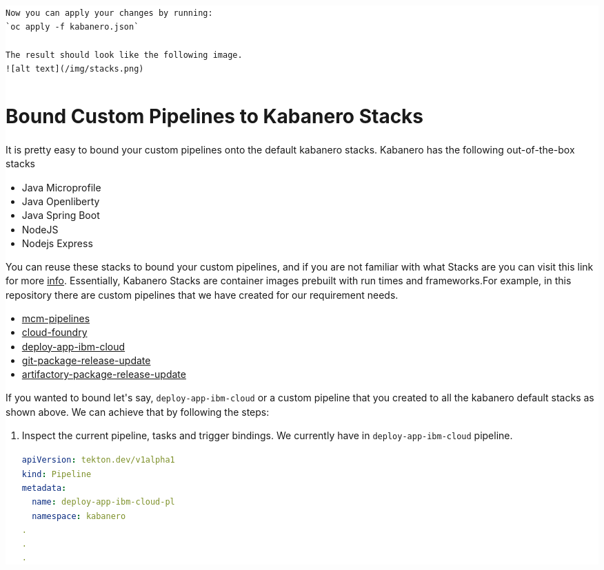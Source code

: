     Now you can apply your changes by running:
    `oc apply -f kabanero.json`

    The result should look like the following image.
    ![alt text](/img/stacks.png)


# Bound Custom Pipelines to Kabanero Stacks
It is pretty easy to bound your custom pipelines onto the default kabanero stacks. Kabanero has the following out-of-the-box stacks

- Java Microprofile
- Java Openliberty
- Java Spring Boot
- NodeJS
- Nodejs Express

You can reuse these stacks to bound your custom pipelines, and if you are not familiar with what Stacks are you can visit this link for more [info](https://kabanero.io/developer/cli/). Essentially, Kabanero Stacks are container images prebuilt with run times and frameworks.For example, in this repository there are custom pipelines that we have created for our requirement needs.

- [mcm-pipelines](pipelines/incubator/mcm-pipelines)
- [cloud-foundry](/pipelines/experimental/cloud-foundry)
- [deploy-app-ibm-cloud](/pipelines/experimental/deploy-app-ibm-cloud)
- [git-package-release-update](/pipelines/experimental/git-package-release-update)
- [artifactory-package-release-update](/pipelines/incubator/artifactory-package-release-update)

If you wanted to bound let's say, `deploy-app-ibm-cloud` or a custom pipeline that you created to all the kabanero default stacks as shown above. We can achieve that by following the steps:
1. Inspect the current pipeline, tasks and trigger bindings. We currently have in `deploy-app-ibm-cloud` pipeline.
    ```yaml
    apiVersion: tekton.dev/v1alpha1
    kind: Pipeline
    metadata:
      name: deploy-app-ibm-cloud-pl
      namespace: kabanero
    .
    .
    .
    ```